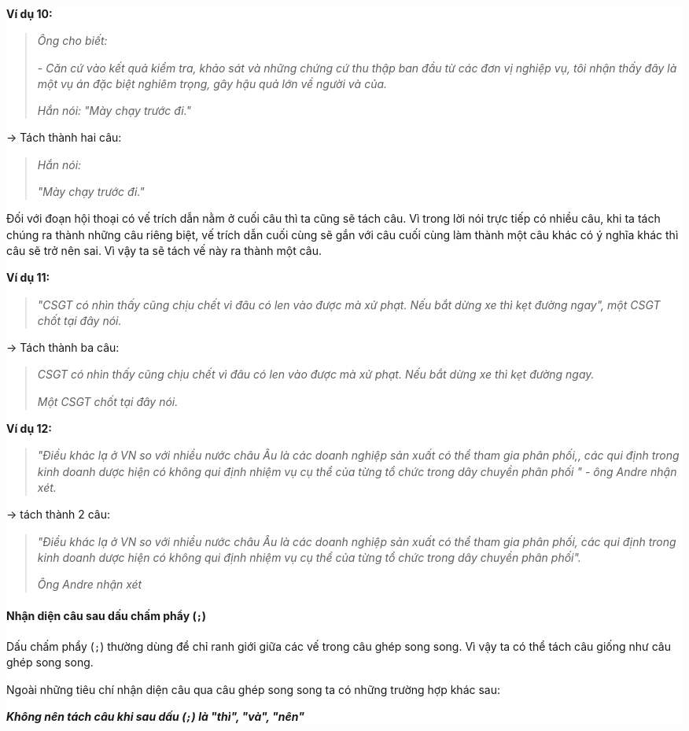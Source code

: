 **Ví dụ 10:**

> _Ông cho biết:_
>
> \- _Căn cứ vào kết quả kiểm tra, khảo sát và những chứng cứ thu thập ban đầu
từ các đơn vị nghiệp vụ, tôi nhận thấy đây là một vụ án đặc biệt nghiêm trọng,
gây hậu quả lớn về người và của._
>
> _Hắn nói: "Mày chạy trước đi."_

&rarr; Tách thành hai câu: 

> _Hắn nói:_
>
> _"Mày chạy trước đi."_

Đối với đoạn hội thoại có vế trích dẫn nằm ở cuối câu thì ta cũng sẽ tách câu.
Vì trong lời nói trực tiếp có nhiều câu, khi ta tách chúng ra thành những câu riêng
biệt, vế trích dẫn cuối cùng sẽ gắn với câu cuối cùng làm thành một câu khác có ý
nghĩa khác thì câu sẽ trở nên sai. Vì vậy ta sẽ tách vế này ra thành một câu.

**Ví dụ 11:**

> _"CSGT có nhìn thấy cũng chịu chết vì đâu có len vào được mà xử phạt. Nếu
bắt dừng xe thì kẹt đường ngay", một CSGT chốt tại đây nói._

&rarr; Tách thành ba câu:

> _CSGT có nhìn thấy cũng chịu chết vì đâu có len vào được mà xử phạt.
 Nếu bắt dừng xe thì kẹt đường ngay._
>
> _Một CSGT chốt tại đây nói._ 

**Ví dụ 12:**

> _"Điều khác lạ ở VN so với nhiều nước châu Âu là các doanh nghiệp sản
xuất có thể tham gia phân phối,, các qui định trong kinh doanh dược hiện
có không qui định nhiệm vụ cụ thể của từng tổ chức trong dây chuyền phân
phối " - ông Andre nhận xét._

&rarr; tách thành 2 câu:

> _"Điều khác lạ ở VN so với nhiều nước châu Âu là các doanh nghiệp sản
xuất có thể tham gia phân phối, các qui định trong kinh doanh dược hiện
có không qui định nhiệm vụ cụ thể của từng tổ chức trong dây chuyền phân
phối"._
>
> _Ông Andre nhận xét_

#### Nhận diện câu sau dấu chấm phẩy (`;`)

Dấu chấm phẩy (`;`) thường dùng để chỉ ranh giới giữa các vế trong câu ghép song
song. Vì vậy ta có thể tách câu giống như câu ghép song song. 

Ngoài những tiêu chí nhận diện câu qua câu ghép song song ta có những trường
hợp khác sau: 

_**Không nên tách câu khi sau dấu (`;`) là "thì", "và", "nên"**_
